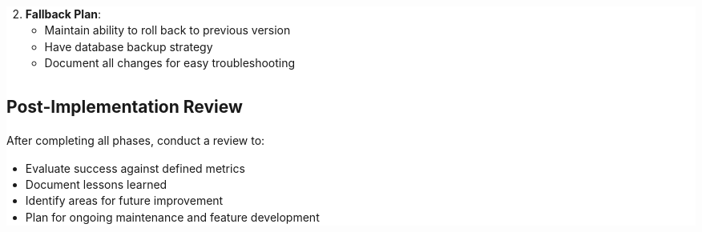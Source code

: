 2. **Fallback Plan**:
   - Maintain ability to roll back to previous version
   - Have database backup strategy
   - Document all changes for easy troubleshooting

## Post-Implementation Review

After completing all phases, conduct a review to:
- Evaluate success against defined metrics
- Document lessons learned
- Identify areas for future improvement
- Plan for ongoing maintenance and feature development